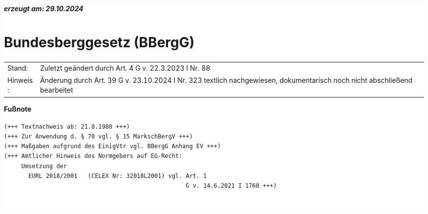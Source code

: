   

##### erzeugt am: 29.10.2024

</td>

</tr>

</table>

<span id="BJNR013100980.html"></span>

# Bundesberggesetz (BBergG)

<div>

<div class="jnhtml">

|          |                                                                                                                           |
| -------- | ------------------------------------------------------------------------------------------------------------------------- |
| Stand:   | Zuletzt geändert durch Art. 4 G v. 22.3.2023 I Nr. 88                                                                     |
| Hinweis: | Änderung durch Art. 39 G v. 23.10.2024 I Nr. 323 textlich nachgewiesen, dokumentarisch noch nicht abschließend bearbeitet |

</div>

</div>

<div>

  
**Fußnote**

<div class="jnhtml">

<div>

<div class="jurAbsatz">

  

``` 
(+++ Textnachweis ab: 21.8.1980 +++)
(+++ Zur Anwendung d. § 70 vgl. § 15 MarkschBergV +++)
(+++ Maßgaben aufgrund des EinigVtr vgl. BBergG Anhang EV +++)
(+++ Amtlicher Hinweis des Normgebers auf EG-Recht:
     Umsetzung der
       EURL 2018/2001   (CELEX Nr: 32018L2001) vgl. Art. 1 
                                                    G v. 14.6.2021 I 1760 +++)

 
```

</div>

</div>

</div>

</div>
